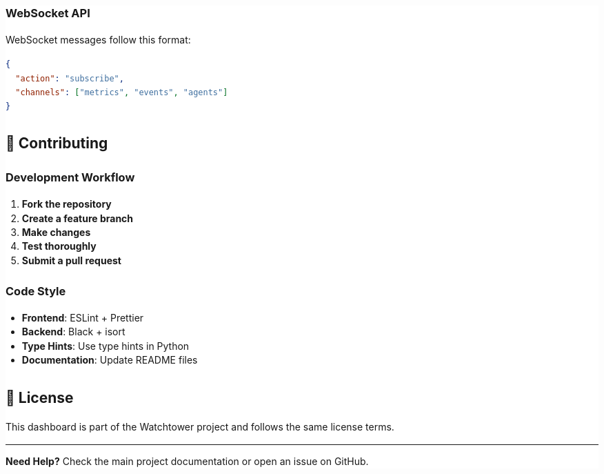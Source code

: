 ### WebSocket API

WebSocket messages follow this format:

```json
{
  "action": "subscribe",
  "channels": ["metrics", "events", "agents"]
}
```

## 🤝 Contributing

### Development Workflow

1. **Fork the repository**
2. **Create a feature branch**
3. **Make changes**
4. **Test thoroughly**
5. **Submit a pull request**

### Code Style

- **Frontend**: ESLint + Prettier
- **Backend**: Black + isort
- **Type Hints**: Use type hints in Python
- **Documentation**: Update README files

## 📄 License

This dashboard is part of the Watchtower project and follows the same license terms.

---

**Need Help?** Check the main project documentation or open an issue on GitHub. 